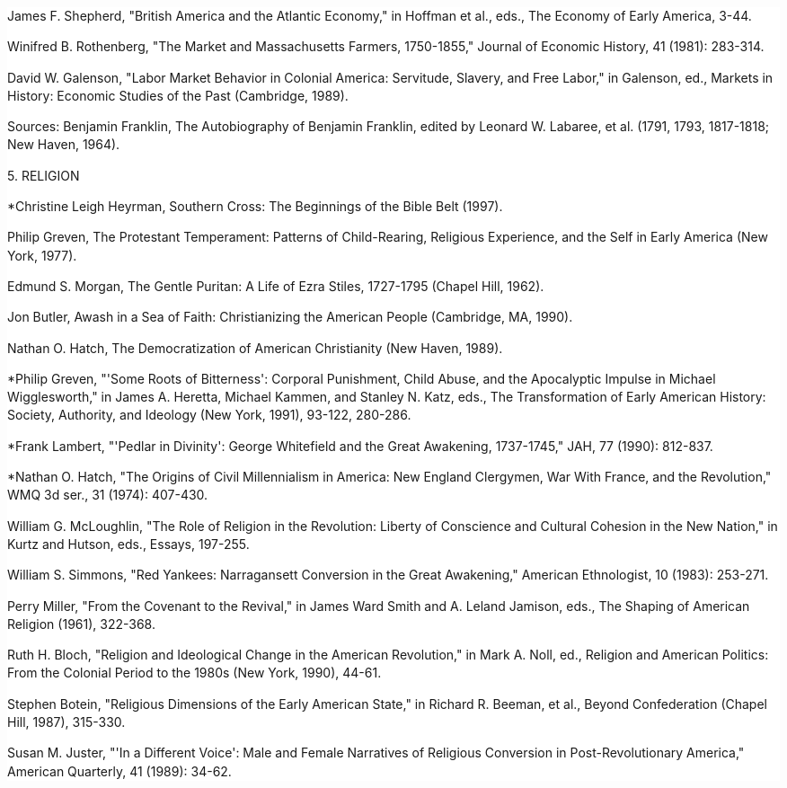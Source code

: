 James F. Shepherd, "British America and the Atlantic Economy," in Hoffman et
al., eds., The Economy of Early America, 3-44.

Winifred B. Rothenberg, "The Market and Massachusetts Farmers, 1750-1855,"
Journal of Economic History, 41 (1981): 283-314.

David W. Galenson, "Labor Market Behavior in Colonial America: Servitude,
Slavery, and Free Labor," in Galenson, ed., Markets in History: Economic
Studies of the Past (Cambridge, 1989).

Sources: Benjamin Franklin, The Autobiography of Benjamin Franklin, edited by
Leonard W. Labaree, et al. (1791, 1793, 1817-1818; New Haven, 1964).

5\. RELIGION

*Christine Leigh Heyrman, Southern Cross: The Beginnings of the Bible Belt (1997).

Philip Greven, The Protestant Temperament: Patterns of Child-Rearing,
Religious Experience, and the Self in Early America (New York, 1977).

Edmund S. Morgan, The Gentle Puritan: A Life of Ezra Stiles, 1727-1795 (Chapel
Hill, 1962).

Jon Butler, Awash in a Sea of Faith: Christianizing the American People
(Cambridge, MA, 1990).

Nathan O. Hatch, The Democratization of American Christianity (New Haven,
1989).

*Philip Greven, "'Some Roots of Bitterness': Corporal Punishment, Child Abuse, and the Apocalyptic Impulse in Michael Wigglesworth," in James A. Heretta, Michael Kammen, and Stanley N. Katz, eds., The Transformation of Early American History: Society, Authority, and Ideology (New York, 1991), 93-122, 280-286.

*Frank Lambert, "'Pedlar in Divinity': George Whitefield and the Great Awakening, 1737-1745," JAH, 77 (1990): 812-837.

*Nathan O. Hatch, "The Origins of Civil Millennialism in America: New England Clergymen, War With France, and the Revolution," WMQ 3d ser., 31 (1974): 407-430.

William G. McLoughlin, "The Role of Religion in the Revolution: Liberty of
Conscience and Cultural Cohesion in the New Nation," in Kurtz and Hutson,
eds., Essays, 197-255.

William S. Simmons, "Red Yankees: Narragansett Conversion in the Great
Awakening," American Ethnologist, 10 (1983): 253-271.

Perry Miller, "From the Covenant to the Revival," in James Ward Smith and A.
Leland Jamison, eds., The Shaping of American Religion (1961), 322-368.

Ruth H. Bloch, "Religion and Ideological Change in the American Revolution,"
in Mark A. Noll, ed., Religion and American Politics: From the Colonial Period
to the 1980s (New York, 1990), 44-61.

Stephen Botein, "Religious Dimensions of the Early American State," in Richard
R. Beeman, et al., Beyond Confederation (Chapel Hill, 1987), 315-330.

Susan M. Juster, "'In a Different Voice': Male and Female Narratives of
Religious Conversion in Post-Revolutionary America," American Quarterly, 41
(1989): 34-62.
